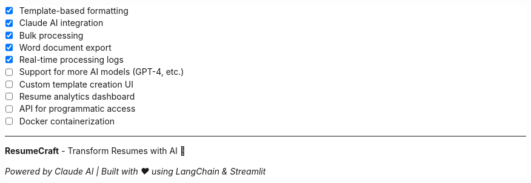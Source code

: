 - [x] Template-based formatting
- [x] Claude AI integration
- [x] Bulk processing
- [x] Word document export
- [x] Real-time processing logs
- [ ] Support for more AI models (GPT-4, etc.)
- [ ] Custom template creation UI
- [ ] Resume analytics dashboard
- [ ] API for programmatic access
- [ ] Docker containerization

---

**ResumeCraft** - Transform Resumes with AI 🚀

*Powered by Claude AI | Built with ❤️ using LangChain & Streamlit*
